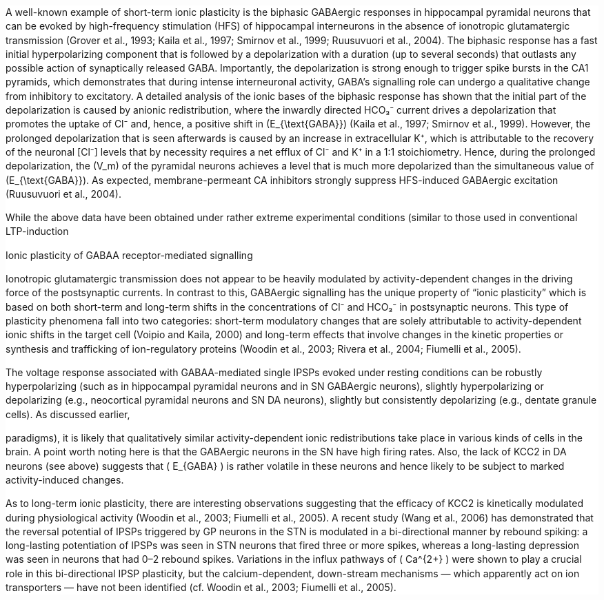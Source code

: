 A well-known example of short-term ionic plasticity is the biphasic GABAergic responses in hippocampal pyramidal neurons that can be evoked by high-frequency stimulation (HFS) of hippocampal interneurons in the absence of ionotropic glutamatergic transmission (Grover et al., 1993; Kaila et al., 1997; Smirnov et al., 1999; Ruusuvuori et al., 2004). The biphasic response has a fast initial hyperpolarizing component that is followed by a depolarization with a duration (up to several seconds) that outlasts any possible action of synaptically released GABA. Importantly, the depolarization is strong enough to trigger spike bursts in the CA1 pyramids, which demonstrates that during intense interneuronal activity, GABA’s signalling role can undergo a qualitative change from inhibitory to excitatory. A detailed analysis of the ionic bases of the biphasic response has shown that the initial part of the depolarization is caused by anionic redistribution, where the inwardly directed HCO₃⁻ current drives a depolarization that promotes the uptake of Cl⁻ and, hence, a positive shift in \(E_{\text{GABA}}\) (Kaila et al., 1997; Smirnov et al., 1999). However, the prolonged depolarization that is seen afterwards is caused by an increase in extracellular K⁺, which is attributable to the recovery of the neuronal [Cl⁻] levels that by necessity requires a net efflux of Cl⁻ and K⁺ in a 1:1 stoichiometry. Hence, during the prolonged depolarization, the \(V_m\) of the pyramidal neurons achieves a level that is much more depolarized than the simultaneous value of \(E_{\text{GABA}}\). As expected, membrane-permeant CA inhibitors strongly suppress HFS-induced GABAergic excitation (Ruusuvuori et al., 2004).

While the above data have been obtained under rather extreme experimental conditions (similar to those used in conventional LTP-induction

Ionic plasticity of GABAA receptor-mediated signalling

Ionotropic glutamatergic transmission does not appear to be heavily modulated by activity-dependent changes in the driving force of the postsynaptic currents. In contrast to this, GABAergic signalling has the unique property of “ionic plasticity” which is based on both short-term and long-term shifts in the concentrations of Cl⁻ and HCO₃⁻ in postsynaptic neurons. This type of plasticity phenomena fall into two categories: short-term modulatory changes that are solely attributable to activity-dependent ionic shifts in the target cell (Voipio and Kaila, 2000) and long-term effects that involve changes in the kinetic properties or synthesis and trafficking of ion-regulatory proteins (Woodin et al., 2003; Rivera et al., 2004; Fiumelli et al., 2005).

The voltage response associated with GABAA-mediated single IPSPs evoked under resting conditions can be robustly hyperpolarizing (such as in hippocampal pyramidal neurons and in SN GABAergic neurons), slightly hyperpolarizing or depolarizing (e.g., neocortical pyramidal neurons and SN DA neurons), slightly but consistently depolarizing (e.g., dentate granule cells). As discussed earlier,

paradigms), it is likely that qualitatively similar activity-dependent ionic redistributions take place in various kinds of cells in the brain. A point worth noting here is that the GABAergic neurons in the SN have high firing rates. Also, the lack of KCC2 in DA neurons (see above) suggests that \( E_{GABA} \) is rather volatile in these neurons and hence likely to be subject to marked activity-induced changes.

As to long-term ionic plasticity, there are interesting observations suggesting that the efficacy of KCC2 is kinetically modulated during physiological activity (Woodin et al., 2003; Fiumelli et al., 2005). A recent study (Wang et al., 2006) has demonstrated that the reversal potential of IPSPs triggered by GP neurons in the STN is modulated in a bi-directional manner by rebound spiking: a long-lasting potentiation of IPSPs was seen in STN neurons that fired three or more spikes, whereas a long-lasting depression was seen in neurons that had 0–2 rebound spikes. Variations in the influx pathways of \( Ca^{2+} \) were shown to play a crucial role in this bi-directional IPSP plasticity, but the calcium-dependent, down-stream mechanisms — which apparently act on ion transporters — have not been identified (cf. Woodin et al., 2003; Fiumelli et al., 2005).
